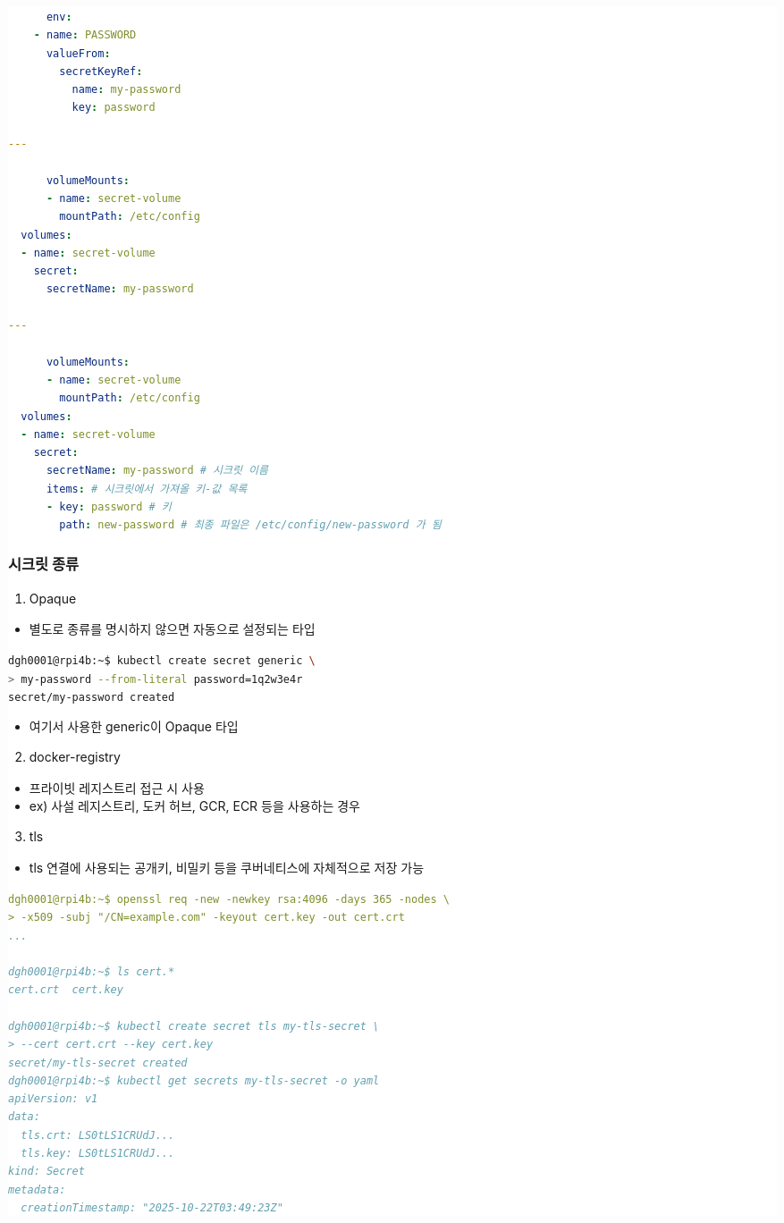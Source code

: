 ```yaml
      env:
    - name: PASSWORD
      valueFrom:
        secretKeyRef:
          name: my-password
          key: password

---

      volumeMounts:
      - name: secret-volume
        mountPath: /etc/config
  volumes:
  - name: secret-volume
    secret:
      secretName: my-password

--- 

      volumeMounts:
      - name: secret-volume
        mountPath: /etc/config
  volumes:
  - name: secret-volume
    secret:
      secretName: my-password # 시크릿 이름
      items: # 시크릿에서 가져올 키-값 목록
      - key: password # 키
        path: new-password # 최종 파일은 /etc/config/new-password 가 됨
```
### 시크릿 종류
1. Opaque
* 별도로 종류를 명시하지 않으면 자동으로 설정되는 타입
```bash
dgh0001@rpi4b:~$ kubectl create secret generic \
> my-password --from-literal password=1q2w3e4r
secret/my-password created
```
* 여기서 사용한 generic이 Opaque 타입
2. docker-registry
* 프라이빗 레지스트리 접근 시 사용
* ex) 사설 레지스트리, 도커 허브, GCR, ECR 등을 사용하는 경우
3. tls
* tls 연결에 사용되는 공개키, 비밀키 등을 쿠버네티스에 자체적으로 저장 가능
```yaml
dgh0001@rpi4b:~$ openssl req -new -newkey rsa:4096 -days 365 -nodes \
> -x509 -subj "/CN=example.com" -keyout cert.key -out cert.crt
...

dgh0001@rpi4b:~$ ls cert.*
cert.crt  cert.key

dgh0001@rpi4b:~$ kubectl create secret tls my-tls-secret \
> --cert cert.crt --key cert.key
secret/my-tls-secret created
dgh0001@rpi4b:~$ kubectl get secrets my-tls-secret -o yaml
apiVersion: v1
data:
  tls.crt: LS0tLS1CRUdJ...
  tls.key: LS0tLS1CRUdJ...
kind: Secret
metadata:
  creationTimestamp: "2025-10-22T03:49:23Z"
```